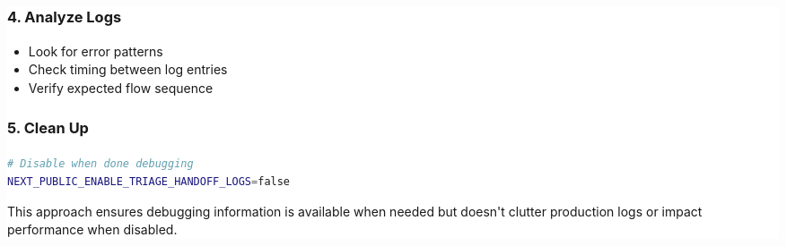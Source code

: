 ### 4. Analyze Logs
- Look for error patterns
- Check timing between log entries
- Verify expected flow sequence

### 5. Clean Up
```bash
# Disable when done debugging
NEXT_PUBLIC_ENABLE_TRIAGE_HANDOFF_LOGS=false
```

This approach ensures debugging information is available when needed but doesn't clutter production logs or impact performance when disabled.